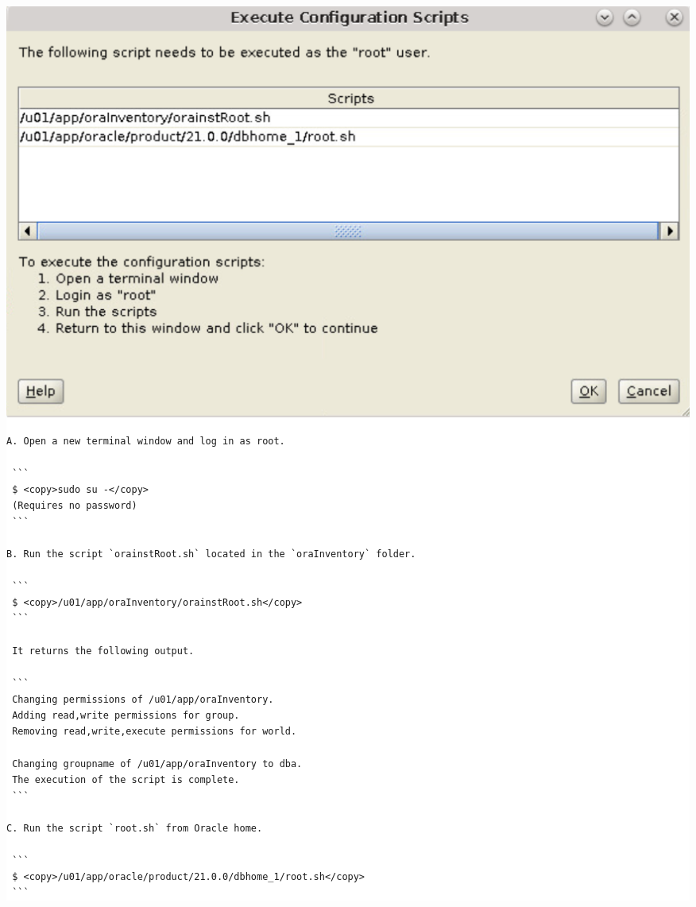    ![Execute Scripts](../common/images/db21c-common-002-rootscript.png)

    A. Open a new terminal window and log in as root.

	 ```
	 $ <copy>sudo su -</copy>
	 (Requires no password)
	 ```

	B. Run the script `orainstRoot.sh` located in the `oraInventory` folder.

	 ```
	 $ <copy>/u01/app/oraInventory/orainstRoot.sh</copy>
	 ```

	 It returns the following output.

	 ```
	 Changing permissions of /u01/app/oraInventory.
	 Adding read,write permissions for group.
	 Removing read,write,execute permissions for world.

	 Changing groupname of /u01/app/oraInventory to dba.
	 The execution of the script is complete.
	 ```

	C. Run the script `root.sh` from Oracle home.

	 ```
	 $ <copy>/u01/app/oracle/product/21.0.0/dbhome_1/root.sh</copy>
	 ```
